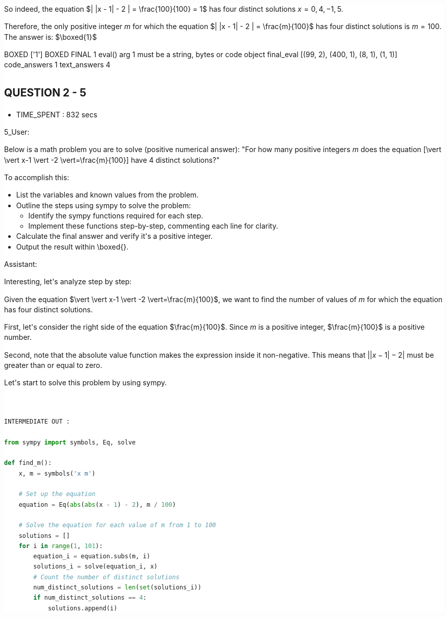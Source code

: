 So indeed, the equation $| |x - 1| - 2 | = \frac{100}{100} = 1$ has four distinct solutions $x = 0, 4, -1, 5$.

Therefore, the only positive integer $m$ for which the equation $| |x - 1| - 2 | = \frac{m}{100}$ has four distinct solutions is $m = 100$. The answer is: $\boxed{1}$

BOXED ['1']
BOXED FINAL 1
eval() arg 1 must be a string, bytes or code object final_eval
[(99, 2), (400, 1), (8, 1), (1, 1)]
code_answers 1 text_answers 4



## QUESTION 2 - 5 
- TIME_SPENT : 832 secs

5_User:

Below is a math problem you are to solve (positive numerical answer):
"For how many positive integers $m$ does the equation \[\vert \vert x-1 \vert -2 \vert=\frac{m}{100}\] have $4$ distinct solutions?"

To accomplish this:
- List the variables and known values from the problem.
- Outline the steps using sympy to solve the problem:
  * Identify the sympy functions required for each step.
  * Implement these functions step-by-step, commenting each line for clarity.
- Calculate the final answer and verify it's a positive integer.
- Output the result within \boxed{}.

Assistant:

Interesting, let's analyze step by step:



Given the equation $\vert \vert x-1 \vert -2 \vert=\frac{m}{100}$, we want to find the number of values of $m$ for which the equation has four distinct solutions.

First, let's consider the right side of the equation $\frac{m}{100}$. Since $m$ is a positive integer, $\frac{m}{100}$ is a positive number.

Second, note that the absolute value function makes the expression inside it non-negative. This means that $\vert \vert x-1 \vert -2 \vert$ must be greater than or equal to zero.

Let's start to solve this problem by using sympy.

```python


INTERMEDIATE OUT :

from sympy import symbols, Eq, solve

def find_m():
    x, m = symbols('x m')

    # Set up the equation
    equation = Eq(abs(abs(x - 1) - 2), m / 100)

    # Solve the equation for each value of m from 1 to 100
    solutions = []
    for i in range(1, 101):
        equation_i = equation.subs(m, i)
        solutions_i = solve(equation_i, x)
        # Count the number of distinct solutions
        num_distinct_solutions = len(set(solutions_i))
        if num_distinct_solutions == 4:
            solutions.append(i)
```